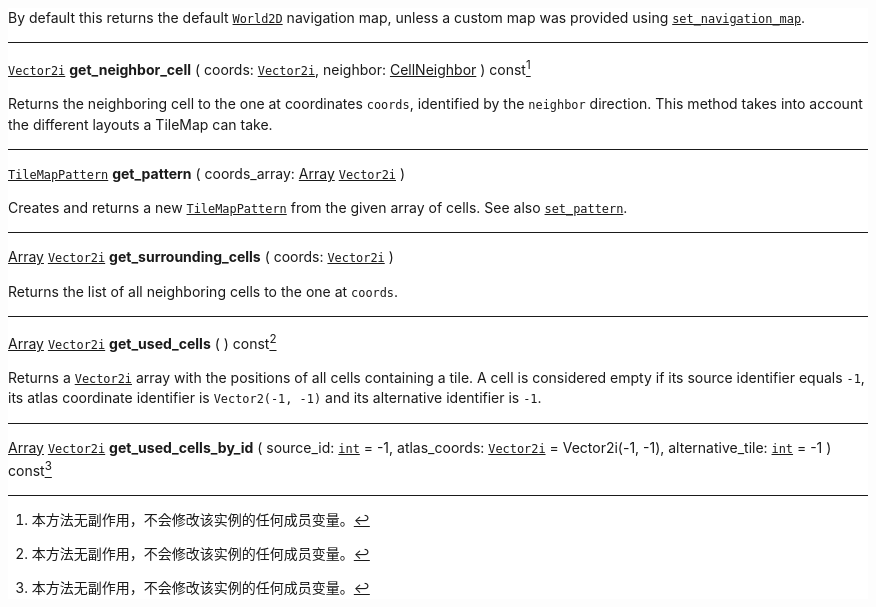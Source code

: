 By default this returns the default [`World2D`](class_world2d.md) navigation map, unless a custom map was provided using [`set_navigation_map`](class_tilemaplayer.md#class_tilemaplayer_method_set_navigation_map).



---

<div id="_class_tilemaplayer_method_get_neighbor_cell"></div>

[`Vector2i`](class_vector2i.md) **get_neighbor_cell** ( coords: [`Vector2i`](class_vector2i.md), neighbor: [CellNeighbor](#enum_tileset_cellneighbor) ) const[^const]<div id="class_tilemaplayer_method_get_neighbor_cell"></div>

Returns the neighboring cell to the one at coordinates `coords`, identified by the `neighbor` direction. This method takes into account the different layouts a TileMap can take.



---

<div id="_class_tilemaplayer_method_get_pattern"></div>

[`TileMapPattern`](class_tilemappattern.md) **get_pattern** ( coords_array: [Array](class_array.md) [`Vector2i`](class_vector2i.md) )<div id="class_tilemaplayer_method_get_pattern"></div>

Creates and returns a new [`TileMapPattern`](class_tilemappattern.md) from the given array of cells. See also [`set_pattern`](class_tilemaplayer.md#class_tilemaplayer_method_set_pattern).



---

<div id="_class_tilemaplayer_method_get_surrounding_cells"></div>

[Array](class_array.md) [`Vector2i`](class_vector2i.md) **get_surrounding_cells** ( coords: [`Vector2i`](class_vector2i.md) )<div id="class_tilemaplayer_method_get_surrounding_cells"></div>

Returns the list of all neighboring cells to the one at `coords`.



---

<div id="_class_tilemaplayer_method_get_used_cells"></div>

[Array](class_array.md) [`Vector2i`](class_vector2i.md) **get_used_cells** ( ) const[^const]<div id="class_tilemaplayer_method_get_used_cells"></div>

Returns a [`Vector2i`](class_vector2i.md) array with the positions of all cells containing a tile. A cell is considered empty if its source identifier equals `-1`, its atlas coordinate identifier is `Vector2(-1, -1)` and its alternative identifier is `-1`.



---

<div id="_class_tilemaplayer_method_get_used_cells_by_id"></div>

[Array](class_array.md) [`Vector2i`](class_vector2i.md) **get_used_cells_by_id** ( source_id: [`int`](class_int.md) = -1, atlas_coords: [`Vector2i`](class_vector2i.md) = Vector2i(-1, -1), alternative_tile: [`int`](class_int.md) = -1 ) const[^const]<div id="class_tilemaplayer_method_get_used_cells_by_id"></div>


[^virtual]: 本方法通常需要用户覆盖才能生效。
[^const]: 本方法无副作用，不会修改该实例的任何成员变量。
[^vararg]: 本方法除了能接受在此处描述的参数外，还能够继续接受任意数量的参数。
[^constructor]: 本方法用于构造某个类型。
[^static]: 调用本方法无需实例，可直接使用类名进行调用。
[^operator]: 本方法描述的是使用本类型作为左操作数的有效运算符。
[^bitfield]: 这个值是由下列位标志构成位掩码的整数。
[^void]: 无返回值。